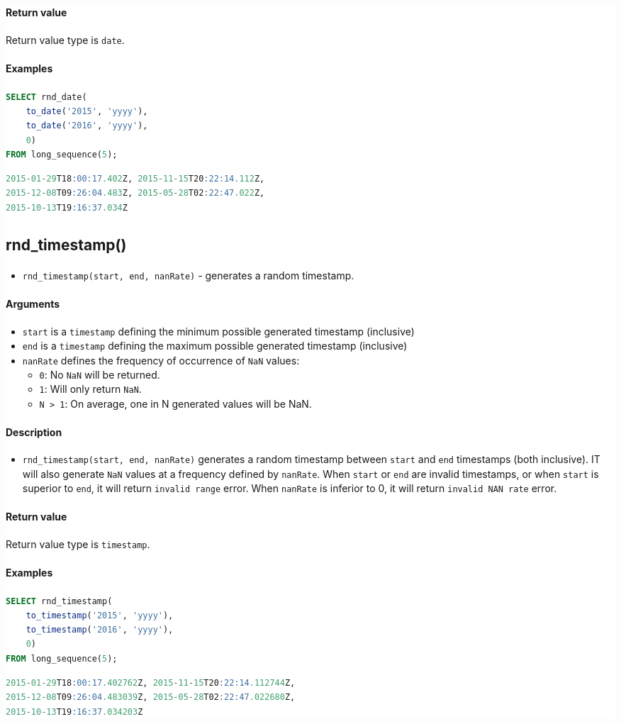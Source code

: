 #### Return value
Return value type is `date`.

#### Examples

```sql title="Random date"
SELECT rnd_date(
    to_date('2015', 'yyyy'), 
    to_date('2016', 'yyyy'), 
    0) 
FROM long_sequence(5);
```

```sql
2015-01-29T18:00:17.402Z, 2015-11-15T20:22:14.112Z, 
2015-12-08T09:26:04.483Z, 2015-05-28T02:22:47.022Z, 
2015-10-13T19:16:37.034Z
```

## rnd_timestamp()
- `rnd_timestamp(start, end, nanRate)` - generates a random timestamp.

#### Arguments
- `start` is a `timestamp` defining the minimum possible generated timestamp (inclusive)
- `end` is a `timestamp` defining the maximum possible generated timestamp (inclusive)
- `nanRate` defines the frequency of occurrence of `NaN` values:
     - `0`: No `NaN` will be returned.                                 
     - `1`: Will only return `NaN`.                                       
     - `N > 1`: On average, one in N generated values will be NaN.

#### Description
- `rnd_timestamp(start, end, nanRate)` generates a random timestamp between `start` and `end` timestamps (both inclusive). IT will 
also generate `NaN` values at a frequency defined by `nanRate`. 
When `start` or `end` are invalid timestamps, or when `start` is superior to `end`, it will return
`invalid range` error. When `nanRate` is inferior to 0, it will return `invalid NAN rate` error.

#### Return value
Return value type is `timestamp`.

#### Examples

```sql title="Random timestamp"
SELECT rnd_timestamp(
    to_timestamp('2015', 'yyyy'), 
    to_timestamp('2016', 'yyyy'), 
    0) 
FROM long_sequence(5);
```

```sql
2015-01-29T18:00:17.402762Z, 2015-11-15T20:22:14.112744Z, 
2015-12-08T09:26:04.483039Z, 2015-05-28T02:22:47.022680Z, 
2015-10-13T19:16:37.034203Z
```
